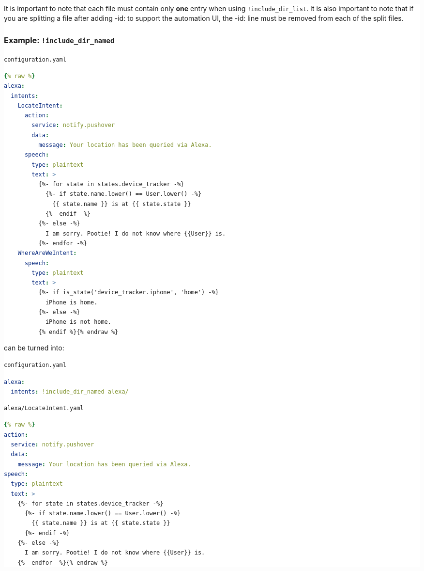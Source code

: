 It is important to note that each file must contain only **one** entry when using `!include_dir_list`.
It is also important to note that if you are splitting a file after adding -id: to support the automation UI,
the -id: line must be removed from each of the split files.

### Example: `!include_dir_named`

`configuration.yaml`

```yaml
{% raw %}
alexa:
  intents:
    LocateIntent:
      action:
        service: notify.pushover
        data:
          message: Your location has been queried via Alexa.
      speech:
        type: plaintext
        text: >
          {%- for state in states.device_tracker -%}
            {%- if state.name.lower() == User.lower() -%}
              {{ state.name }} is at {{ state.state }}
            {%- endif -%}
          {%- else -%}
            I am sorry. Pootie! I do not know where {{User}} is.
          {%- endfor -%}
    WhereAreWeIntent:
      speech:
        type: plaintext
        text: >
          {%- if is_state('device_tracker.iphone', 'home') -%}
            iPhone is home.
          {%- else -%}
            iPhone is not home.
          {% endif %}{% endraw %}
```

can be turned into:

`configuration.yaml`

```yaml
alexa:
  intents: !include_dir_named alexa/
```

`alexa/LocateIntent.yaml`

```yaml
{% raw %}
action:
  service: notify.pushover
  data:
    message: Your location has been queried via Alexa.
speech:
  type: plaintext
  text: >
    {%- for state in states.device_tracker -%}
      {%- if state.name.lower() == User.lower() -%}
        {{ state.name }} is at {{ state.state }}
      {%- endif -%}
    {%- else -%}
      I am sorry. Pootie! I do not know where {{User}} is.
    {%- endfor -%}{% endraw %}
```